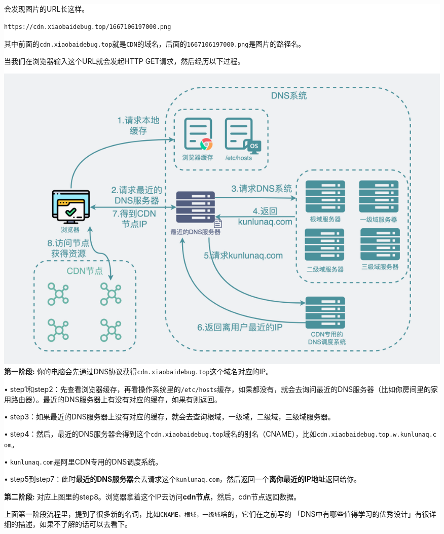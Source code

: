 会发现图片的URL长这样。
```bash
https://cdn.xiaobaidebug.top/1667106197000.png
```
其中前面的`cdn.xiaobaidebug.top`就是`CDN`的域名，后面的`1667106197000.png`是图片的路径名。

当我们在浏览器输入这个URL就会发起HTTP GET请求，然后经历以下过程。


![CDN的查询流程](./media/CDN的查询流程.png)
**第一阶段:** 你的电脑会先通过DNS协议获得`cdn.xiaobaidebug.top`这个域名对应的IP。

• step1和step2：先查看浏览器缓存，再看操作系统里的`/etc/hosts`缓存，如果都没有，就会去询问最近的DNS服务器（比如你房间里的家用路由器）。最近的DNS服务器上有没有对应的缓存，如果有则返回。

• step3：如果最近的DNS服务器上没有对应的缓存，就会去查询根域，一级域，二级域，三级域服务器。

• step4：然后，最近的DNS服务器会得到这个`cdn.xiaobaidebug.top`域名的别名（CNAME），比如`cdn.xiaobaidebug.top.w.kunlunaq.com`。

• `kunlunaq.com`是阿里CDN专用的DNS调度系统。

• step5到step7：此时**最近的DNS服务器**会去请求这个`kunlunaq.com`，然后返回一个**离你最近的IP地址**返回给你。

**第二阶段:** 对应上图里的step8。浏览器拿着这个IP去访问**cdn节点**，然后，cdn节点返回数据。

上面第一阶段流程里，提到了很多新的名词，比如`CNAME，根域，一级域`啥的，它们在之前写的 「DNS中有哪些值得学习的优秀设计」有很详细的描述，如果不了解的话可以去看下。
